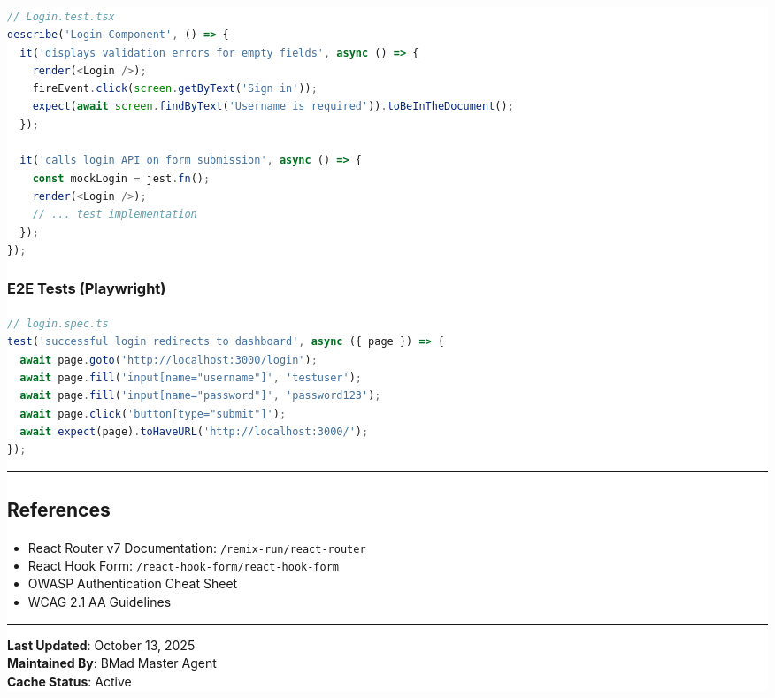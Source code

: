 ```typescript
// Login.test.tsx
describe('Login Component', () => {
  it('displays validation errors for empty fields', async () => {
    render(<Login />);
    fireEvent.click(screen.getByText('Sign in'));
    expect(await screen.findByText('Username is required')).toBeInTheDocument();
  });

  it('calls login API on form submission', async () => {
    const mockLogin = jest.fn();
    render(<Login />);
    // ... test implementation
  });
});
```

### E2E Tests (Playwright)

```typescript
// login.spec.ts
test('successful login redirects to dashboard', async ({ page }) => {
  await page.goto('http://localhost:3000/login');
  await page.fill('input[name="username"]', 'testuser');
  await page.fill('input[name="password"]', 'password123');
  await page.click('button[type="submit"]');
  await expect(page).toHaveURL('http://localhost:3000/');
});
```

---

## References

- React Router v7 Documentation: `/remix-run/react-router`
- React Hook Form: `/react-hook-form/react-hook-form`
- OWASP Authentication Cheat Sheet
- WCAG 2.1 AA Guidelines

---

**Last Updated**: October 13, 2025  
**Maintained By**: BMad Master Agent  
**Cache Status**: Active

